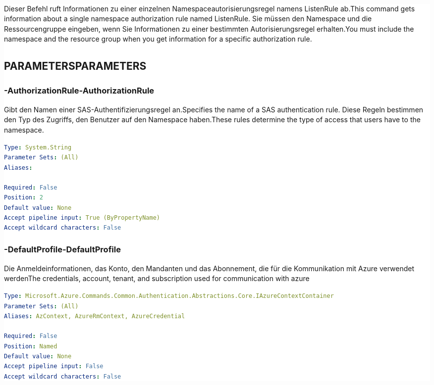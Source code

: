 <span data-ttu-id="34824-122">Dieser Befehl ruft Informationen zu einer einzelnen Namespaceautorisierungsregel namens ListenRule ab.</span><span class="sxs-lookup"><span data-stu-id="34824-122">This command gets information about a single namespace authorization rule named ListenRule.</span></span>
<span data-ttu-id="34824-123">Sie müssen den Namespace und die Ressourcengruppe eingeben, wenn Sie Informationen zu einer bestimmten Autorisierungsregel erhalten.</span><span class="sxs-lookup"><span data-stu-id="34824-123">You must include the namespace and the resource group when you get information for a specific authorization rule.</span></span>

## <span data-ttu-id="34824-124">PARAMETERS</span><span class="sxs-lookup"><span data-stu-id="34824-124">PARAMETERS</span></span>

### <span data-ttu-id="34824-125">-AuthorizationRule</span><span class="sxs-lookup"><span data-stu-id="34824-125">-AuthorizationRule</span></span>
<span data-ttu-id="34824-126">Gibt den Namen einer SAS-Authentifizierungsregel an.</span><span class="sxs-lookup"><span data-stu-id="34824-126">Specifies the name of a SAS authentication rule.</span></span>
<span data-ttu-id="34824-127">Diese Regeln bestimmen den Typ des Zugriffs, den Benutzer auf den Namespace haben.</span><span class="sxs-lookup"><span data-stu-id="34824-127">These rules determine the type of access that users have to the namespace.</span></span>

```yaml
Type: System.String
Parameter Sets: (All)
Aliases:

Required: False
Position: 2
Default value: None
Accept pipeline input: True (ByPropertyName)
Accept wildcard characters: False
```

### <span data-ttu-id="34824-128">-DefaultProfile</span><span class="sxs-lookup"><span data-stu-id="34824-128">-DefaultProfile</span></span>
<span data-ttu-id="34824-129">Die Anmeldeinformationen, das Konto, den Mandanten und das Abonnement, die für die Kommunikation mit Azure verwendet werden</span><span class="sxs-lookup"><span data-stu-id="34824-129">The credentials, account, tenant, and subscription used for communication with azure</span></span>

```yaml
Type: Microsoft.Azure.Commands.Common.Authentication.Abstractions.Core.IAzureContextContainer
Parameter Sets: (All)
Aliases: AzContext, AzureRmContext, AzureCredential

Required: False
Position: Named
Default value: None
Accept pipeline input: False
Accept wildcard characters: False
```
